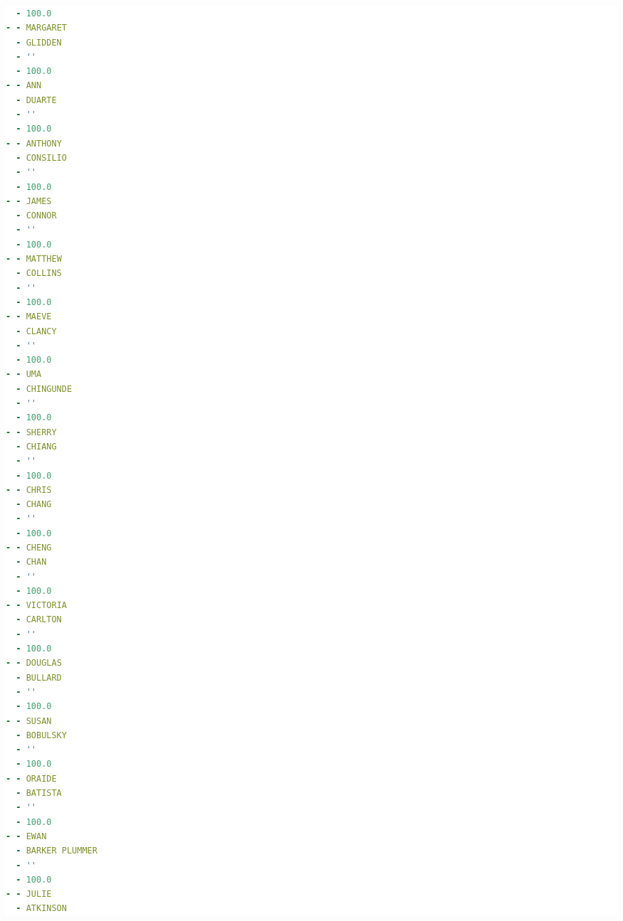 ```yaml
  - 100.0
- - MARGARET
  - GLIDDEN
  - ''
  - 100.0
- - ANN
  - DUARTE
  - ''
  - 100.0
- - ANTHONY
  - CONSILIO
  - ''
  - 100.0
- - JAMES
  - CONNOR
  - ''
  - 100.0
- - MATTHEW
  - COLLINS
  - ''
  - 100.0
- - MAEVE
  - CLANCY
  - ''
  - 100.0
- - UMA
  - CHINGUNDE
  - ''
  - 100.0
- - SHERRY
  - CHIANG
  - ''
  - 100.0
- - CHRIS
  - CHANG
  - ''
  - 100.0
- - CHENG
  - CHAN
  - ''
  - 100.0
- - VICTORIA
  - CARLTON
  - ''
  - 100.0
- - DOUGLAS
  - BULLARD
  - ''
  - 100.0
- - SUSAN
  - BOBULSKY
  - ''
  - 100.0
- - ORAIDE
  - BATISTA
  - ''
  - 100.0
- - EWAN
  - BARKER PLUMMER
  - ''
  - 100.0
- - JULIE
  - ATKINSON
```